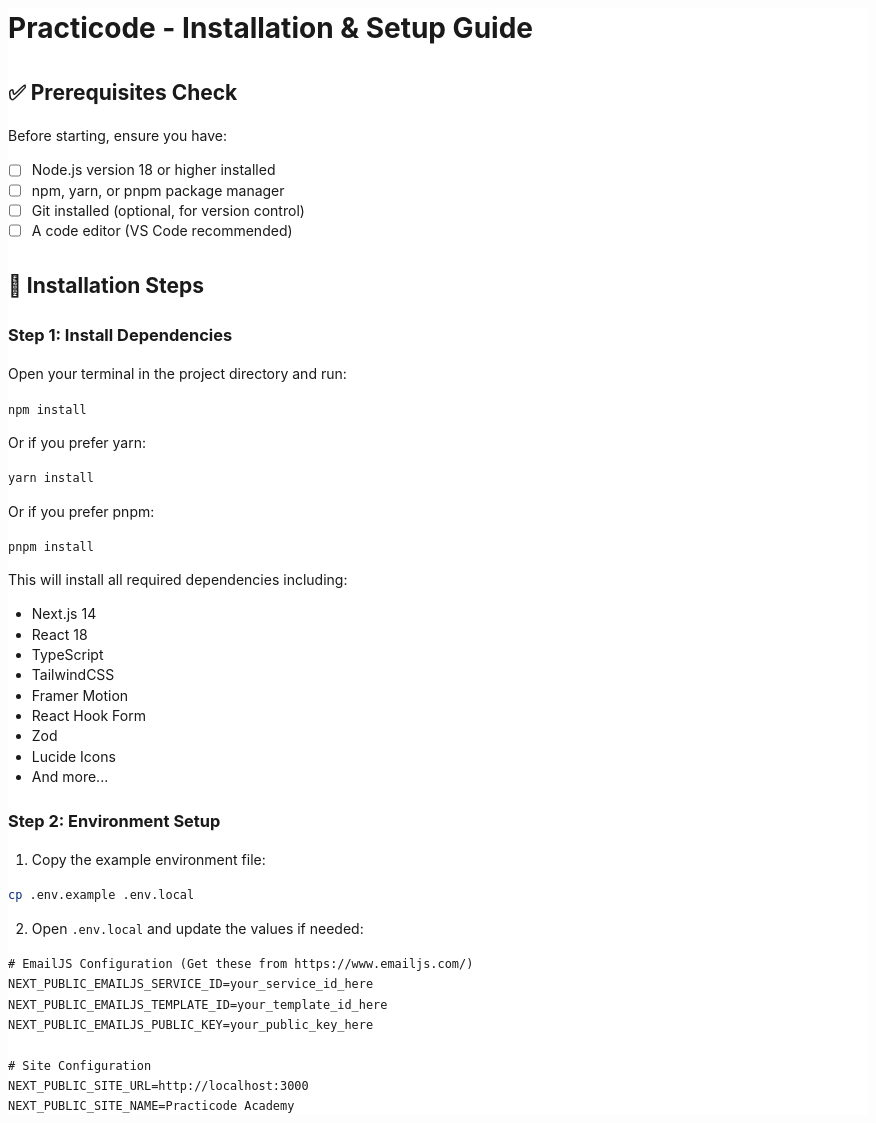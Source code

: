 # Practicode - Installation & Setup Guide

## ✅ Prerequisites Check

Before starting, ensure you have:
- [ ] Node.js version 18 or higher installed
- [ ] npm, yarn, or pnpm package manager
- [ ] Git installed (optional, for version control)
- [ ] A code editor (VS Code recommended)

## 🚀 Installation Steps

### Step 1: Install Dependencies

Open your terminal in the project directory and run:

```bash
npm install
```

Or if you prefer yarn:
```bash
yarn install
```

Or if you prefer pnpm:
```bash
pnpm install
```

This will install all required dependencies including:
- Next.js 14
- React 18
- TypeScript
- TailwindCSS
- Framer Motion
- React Hook Form
- Zod
- Lucide Icons
- And more...

### Step 2: Environment Setup

1. Copy the example environment file:
```bash
cp .env.example .env.local
```

2. Open `.env.local` and update the values if needed:
```env
# EmailJS Configuration (Get these from https://www.emailjs.com/)
NEXT_PUBLIC_EMAILJS_SERVICE_ID=your_service_id_here
NEXT_PUBLIC_EMAILJS_TEMPLATE_ID=your_template_id_here
NEXT_PUBLIC_EMAILJS_PUBLIC_KEY=your_public_key_here

# Site Configuration
NEXT_PUBLIC_SITE_URL=http://localhost:3000
NEXT_PUBLIC_SITE_NAME=Practicode Academy
```

